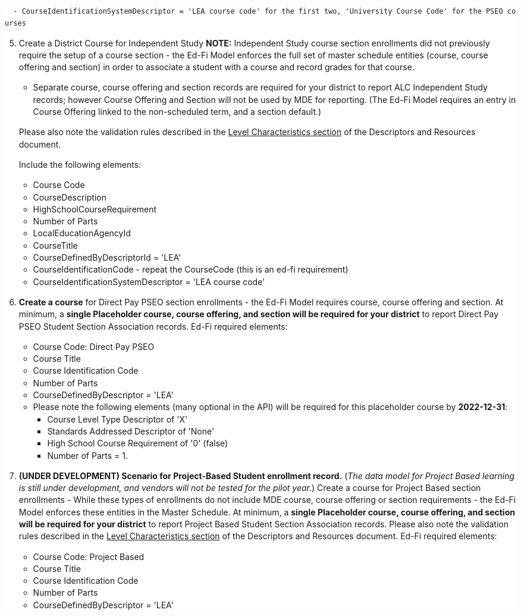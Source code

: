       - CourseIdentificationSystemDescriptor = 'LEA course code' for the first two, 'University Course Code' for the PSEO courses

5. Create a District Course for Independent Study
    **NOTE:** Independent Study course section enrollments did not previously require the setup of a course section - the Ed-Fi Model enforces the full set of master schedule entities (course, course offering and section) in order to associate a student with a course and record grades for that course.

    - Separate course, course offering and section records are required for your district to report ALC Independent Study records; however Course Offering and Section will not be used by MDE for reporting. (The Ed-Fi Model requires an entry in Course Offering linked to the non-scheduled term, and a section default.)

    Please also note the validation rules described in the [Level Characteristics section](descriptors_resources.md#level-characteristics) of the Descriptors and Resources document.

    Include the following elements:
      - Course Code
      - CourseDescription
      - HighSchoolCourseRequirement
      - Number of Parts
      - LocalEducationAgencyId
      - CourseTitle
      - CourseDefinedByDescriptorId = 'LEA'
      - CourseIdentificationCode - repeat the CourseCode (this is an ed-fi requirement)
      - CourseIdentificationSystemDescriptor = 'LEA course code'
    
6. **Create a course** for Direct Pay PSEO section enrollments - the Ed-Fi Model requires course, course offering and section. At minimum, a **single Placeholder course, course offering, and section will be required for your district** to report Direct Pay PSEO Student Section Association records. Ed-Fi required elements:
    - Course Code: Direct Pay PSEO
    - Course Title
    - Course Identification Code
    - Number of Parts
    - CourseDefinedByDescriptor = 'LEA'
    - Please note the following elements (many optional in the API) will be required for this placeholder course by **2022-12-31**:
      - Course Level Type Descriptor of 'X'
      - Standards Addressed Descriptor of 'None'
      - High School Course Requirement of '0' (false)
      - Number of Parts = 1.

7. **(UNDER DEVELOPMENT) Scenario for Project-Based Student enrollment record.** (_The data model for Project Based learning is still under development, and vendors will not be tested for the pilot year._) Create a course for Project Based section enrollments - While these types of enrollments do not include MDE course, course offering or section requirements - the Ed-Fi Model enforces these entities in the Master Schedule. At minimum, a **single Placeholder course, course offering, and section will be required for your district** to report Project Based Student Section Association records. Please also note the validation rules described in the [Level Characteristics section](descriptors_resources.md#level-characteristics) of the Descriptors and Resources document. Ed-Fi required elements:
    - Course Code: Project Based
    - Course Title
    - Course Identification Code
    - Number of Parts
    - CourseDefinedByDescriptor = 'LEA'
